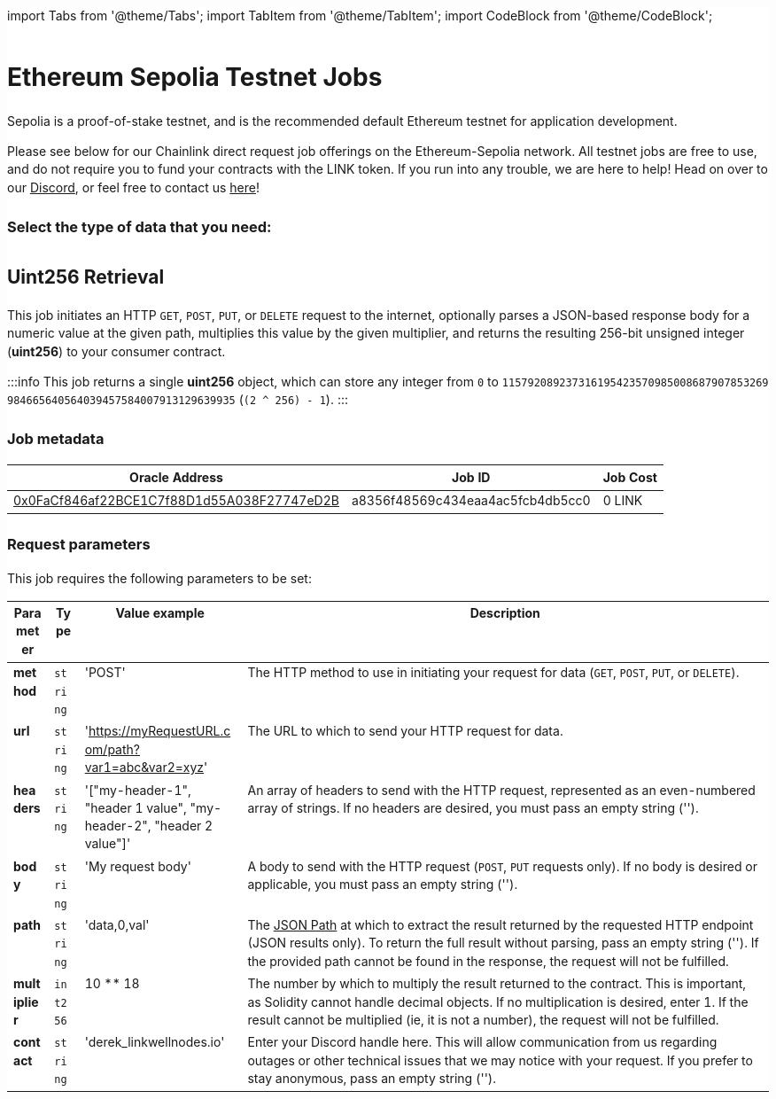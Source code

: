 import Tabs from '@theme/Tabs';
import TabItem from '@theme/TabItem';
import CodeBlock from '@theme/CodeBlock';

# Ethereum Sepolia Testnet Jobs

Sepolia is a proof-of-stake testnet, and is the recommended default Ethereum testnet for application development.

Please see below for our Chainlink direct request job offerings on the Ethereum-Sepolia network. All testnet jobs are free to use, and do not require you to fund your contracts with the LINK token. If you run into any trouble, we are here to help! Head on over to our [Discord](https://discord.gg/AJ66pRz4), or feel free to contact us [here](https://linkwellnodes.io/Home.html#contact-us "Contact LinkWell Nodes")!

### Select the type of data that you need:

<Tabs groupId="dataType" queryString>
<TabItem value="Uint256"> 

## Uint256 Retrieval

This job initiates an HTTP `GET`, `POST`, `PUT`, or `DELETE` request to the internet, optionally parses a JSON-based response body for a numeric value at the given path, multiplies this value by the given multiplier, and returns the resulting 256-bit unsigned integer (**uint256**) to your consumer contract.

:::info 
This job returns a single **uint256** object, which can store any integer from `0` to `115792089237316195423570985008687907853269984665640564039457584007913129639935` (`(2 ^ 256) - 1`). 
:::

### Job metadata

| Oracle Address                             | Job ID                           | Job Cost              |
|--------------------------------------------|----------------------------------|-----------------------|
| [0x0FaCf846af22BCE1C7f88D1d55A038F27747eD2B](https://sepolia.etherscan.io/address/0x0FaCf846af22BCE1C7f88D1d55A038F27747eD2B) | a8356f48569c434eaa4ac5fcb4db5cc0 | 0 LINK |

### Request parameters

This job requires the following parameters to be set:

| Parameter | Type | Value example | Description |
|-------------|-------------|------------------------------------------------|------------------------------------------------------------------------------------------------------------------------------------|
| **method** | `string` | 'POST' | The HTTP method to use in initiating your request for data (`GET`, `POST`, `PUT`, or `DELETE`). |
| **url** | `string` | 'https://myRequestURL.com/path?var1=abc&var2=xyz' | The URL to which to send your HTTP request for data. |
| **headers** | `string` | '["my-header-1", "header 1 value", "my-header-2", "header 2 value"]' | An array of headers to send with the HTTP request, represented as an even-numbered array of strings. If no headers are desired, you must pass an empty string (''). |
| **body** | `string` | 'My request body' | A body to send with the HTTP request (`POST`, `PUT` requests only). If no body is desired or applicable, you must pass an empty string (''). |
| **path** | `string` | 'data,0,val' | The [JSON Path](https://jsonpath.com/) at which to extract the result returned by the requested HTTP endpoint (JSON results only). To return the full result without parsing, pass an empty string (''). If the provided path cannot be found in the response, the request will not be fulfilled. |
| **multiplier** | `int256` | 10 ** 18 | The number by which to multiply the result returned to the contract. This is important, as Solidity cannot handle decimal objects. If no multiplication is desired, enter 1. If the result cannot be multiplied (ie, it is not a number), the request will not be fulfilled. |
| **contact** | `string` | 'derek_linkwellnodes.io' | Enter your Discord handle here. This will allow communication from us regarding outages or other technical issues that we may notice with your request. If you prefer to stay anonymous, pass an empty string (''). |
